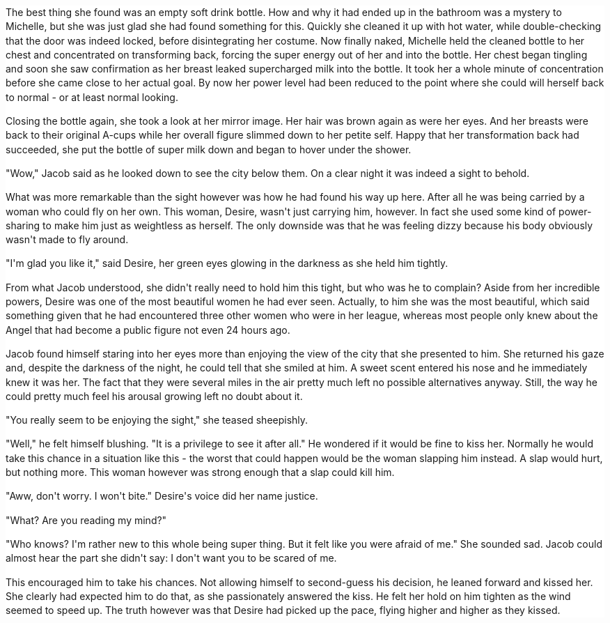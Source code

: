The best thing she found was an empty soft drink bottle. How and why it had ended up in the bathroom was a mystery to Michelle, but she was just glad she had found something for this. Quickly she cleaned it up with hot water, while double-checking that the door was indeed locked, before disintegrating her costume. Now finally naked, Michelle held the cleaned bottle to her chest and concentrated on transforming back, forcing the super energy out of her and into the bottle. Her chest began tingling and soon she saw confirmation as her breast leaked supercharged milk into the bottle. It took her a whole minute of concentration before she came close to her actual goal. By now her power level had been reduced to the point where she could will herself back to normal - or at least normal looking.

Closing the bottle again, she took a look at her mirror image. Her hair was brown again as were her eyes. And her breasts were back to their original A-cups while her overall figure slimmed down to her petite self. Happy that her transformation back had succeeded, she put the bottle of super milk down and began to hover under the shower.

 

 

"Wow," Jacob said as he looked down to see the city below them. On a clear night it was indeed a sight to behold.

What was more remarkable than the sight however was how he had found his way up here. After all he was being carried by a woman who could fly on her own. This woman, Desire, wasn't just carrying him, however. In fact she used some kind of power-sharing to make him just as weightless as herself. The only downside was that he was feeling dizzy because his body obviously wasn't made to fly around.

"I'm glad you like it," said Desire, her green eyes glowing in the darkness as she held him tightly.

From what Jacob understood, she didn't really need to hold him this tight, but who was he to complain? Aside from her incredible powers, Desire was one of the most beautiful women he had ever seen. Actually, to him she was the most beautiful, which said something given that he had encountered three other women who were in her league, whereas most people only knew about the Angel that had become a public figure not even 24 hours ago.

Jacob found himself staring into her eyes more than enjoying the view of the city that she presented to him. She returned his gaze and, despite the darkness of the night, he could tell that she smiled at him. A sweet scent entered his nose and he immediately knew it was her. The fact that they were several miles in the air pretty much left no possible alternatives anyway. Still, the way he could pretty much feel his arousal growing left no doubt about it.

"You really seem to be enjoying the sight," she teased sheepishly.

"Well," he felt himself blushing. "It is a privilege to see it after all." He wondered if it would be fine to kiss her. Normally he would take this chance in a situation like this - the worst that could happen would be the woman slapping him instead. A slap would hurt, but nothing more. This woman however was strong enough that a slap could kill him.

"Aww, don't worry. I won't bite." Desire's voice did her name justice.

"What? Are you reading my mind?"

"Who knows? I'm rather new to this whole being super thing. But it felt like you were afraid of me." She sounded sad. Jacob could almost hear the part she didn't say: I don't want you to be scared of me.

This encouraged him to take his chances. Not allowing himself to second-guess his decision, he leaned forward and kissed her. She clearly had expected him to do that, as she passionately answered the kiss. He felt her hold on him tighten as the wind seemed to speed up. The truth however was that Desire had picked up the pace, flying higher and higher as they kissed.
